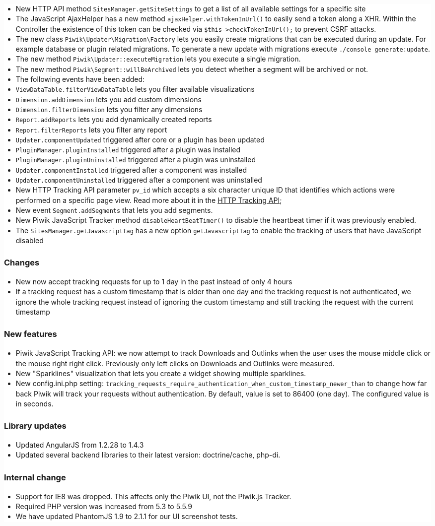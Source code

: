 * New HTTP API method `SitesManager.getSiteSettings` to get a list of all available settings for a specific site
* The JavaScript AjaxHelper has a new method `ajaxHelper.withTokenInUrl()` to easily send a token along a XHR. Within the Controller the existence of this token can be checked via `$this->checkTokenInUrl();` to prevent CSRF attacks.
* The new class `Piwik\Updater\Migration\Factory` lets you easily create migrations that can be executed during an update. For example database or plugin related migrations. To generate a new update with migrations execute `./console generate:update`.
* The new method `Piwik\Updater::executeMigration` lets you execute a single migration.
* The new method `Piwik\Segment::willBeArchived` lets you detect whether a segment will be archived or not.
* The following events have been added:
 * `ViewDataTable.filterViewDataTable` lets you filter available visualizations
 * `Dimension.addDimension` lets you add custom dimensions
 * `Dimension.filterDimension` lets you filter any dimensions
 * `Report.addReports` lets you add dynamically created reports
 * `Report.filterReports` lets you filter any report
 * `Updater.componentUpdated` triggered after core or a plugin has been updated
 * `PluginManager.pluginInstalled` triggered after a plugin was installed
 * `PluginManager.pluginUninstalled` triggered after a plugin was uninstalled
 * `Updater.componentInstalled` triggered after a component was installed
 * `Updater.componentUninstalled` triggered after a component was uninstalled
* New HTTP Tracking API parameter `pv_id` which accepts a six character unique ID that identifies which actions were performed on a specific page view. Read more about it in the [HTTP Tracking API](https://developer.piwik.org/api-reference/tracking-api);
* New event `Segment.addSegments` that lets you add segments.
* New Piwik JavaScript Tracker method `disableHeartBeatTimer()` to disable the heartbeat timer if it was previously enabled.
* The `SitesManager.getJavascriptTag` has a new option `getJavascriptTag` to enable the tracking of users that have JavaScript disabled

### Changes
* New now accept tracking requests for up to 1 day in the past instead of only 4 hours
* If a tracking request has a custom timestamp that is older than one day and the tracking request is not authenticated, we ignore the whole tracking request instead of ignoring the custom timestamp and still tracking the request with the current timestamp

### New features
* Piwik JavaScript Tracking API: we now attempt to track Downloads and Outlinks when the user uses the mouse middle click or the mouse right right click. Previously only left clicks on Downloads and Outlinks were measured. 
* New "Sparklines" visualization that lets you create a widget showing multiple sparklines.
* New config.ini.php setting: `tracking_requests_require_authentication_when_custom_timestamp_newer_than` to change how far back Piwik will track your requests without authentication. By default, value is set to 86400 (one day). The configured value is in seconds.

### Library updates
* Updated AngularJS from 1.2.28 to 1.4.3
* Updated several backend libraries to their latest version: doctrine/cache, php-di.

### Internal change
* Support for IE8 was dropped. This affects only the Piwik UI, not the Piwik.js Tracker.
* Required PHP version was increased from 5.3 to 5.5.9
* We have updated PhantomJS 1.9 to 2.1.1 for our UI screenshot tests.
